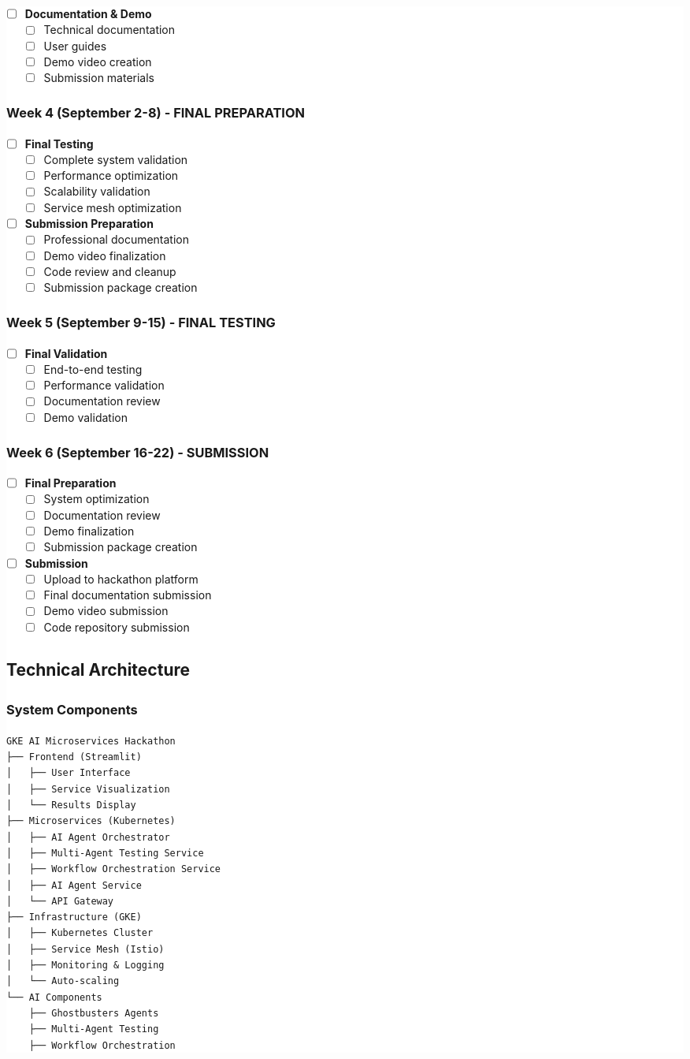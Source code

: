 - [ ] **Documentation & Demo**
  - [ ] Technical documentation
  - [ ] User guides
  - [ ] Demo video creation
  - [ ] Submission materials

### **Week 4 (September 2-8) - FINAL PREPARATION**
- [ ] **Final Testing**
  - [ ] Complete system validation
  - [ ] Performance optimization
  - [ ] Scalability validation
  - [ ] Service mesh optimization

- [ ] **Submission Preparation**
  - [ ] Professional documentation
  - [ ] Demo video finalization
  - [ ] Code review and cleanup
  - [ ] Submission package creation

### **Week 5 (September 9-15) - FINAL TESTING**
- [ ] **Final Validation**
  - [ ] End-to-end testing
  - [ ] Performance validation
  - [ ] Documentation review
  - [ ] Demo validation

### **Week 6 (September 16-22) - SUBMISSION**
- [ ] **Final Preparation**
  - [ ] System optimization
  - [ ] Documentation review
  - [ ] Demo finalization
  - [ ] Submission package creation

- [ ] **Submission**
  - [ ] Upload to hackathon platform
  - [ ] Final documentation submission
  - [ ] Demo video submission
  - [ ] Code repository submission

## **Technical Architecture**

### **System Components**
```
GKE AI Microservices Hackathon
├── Frontend (Streamlit)
│   ├── User Interface
│   ├── Service Visualization
│   └── Results Display
├── Microservices (Kubernetes)
│   ├── AI Agent Orchestrator
│   ├── Multi-Agent Testing Service
│   ├── Workflow Orchestration Service
│   ├── AI Agent Service
│   └── API Gateway
├── Infrastructure (GKE)
│   ├── Kubernetes Cluster
│   ├── Service Mesh (Istio)
│   ├── Monitoring & Logging
│   └── Auto-scaling
└── AI Components
    ├── Ghostbusters Agents
    ├── Multi-Agent Testing
    ├── Workflow Orchestration
```